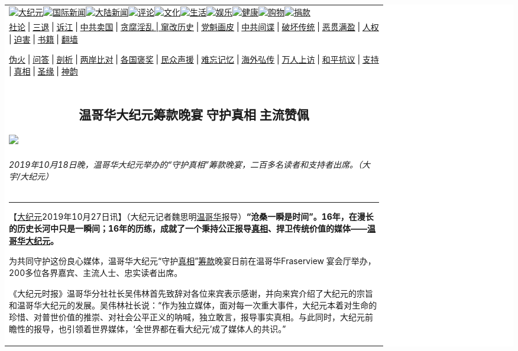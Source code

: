<a name="1" id="1" target="_blank"></a><span id="1"></span>
<table border="0"><tr><td colspan="2" VALIGN=TOP><a href="https://github.com/rdngdq252/djy/blob/master/gb/nsc413.md#1"><img src="https://raw.githubusercontent.com/rdngdq252/www/master/t/djy/1.jpg" title="大纪元"></a><a href="https://github.com/rdngdq252/djy/blob/master/gb/n24hr.md#1"><img src="https://raw.githubusercontent.com/rdngdq252/www/master/t/djy/3.jpg" title="国际新闻"></a><a href="https://github.com/rdngdq252/djy/blob/master/gb/nsc413.md#1"><img src="https://raw.githubusercontent.com/rdngdq252/www/master/t/djy/4.jpg" title="大陆新闻"></a><a href="https://github.com/rdngdq252/djy/blob/master/gb/news392.md#1"><img src="https://raw.githubusercontent.com/rdngdq252/www/master/t/djy/5.jpg" title="评论"></a><a href="https://github.com/rdngdq252/djy/blob/master/gb/news2007.md#1"><img src="https://raw.githubusercontent.com/rdngdq252/www/master/t/djy/6.jpg" title="文化"></a><a href="https://github.com/rdngdq252/djy/blob/master/gb/news2008.md#1"><img src="https://raw.githubusercontent.com/rdngdq252/www/master/t/djy/7.jpg" title="生活"></a><a href="https://github.com/rdngdq252/djy/blob/master/gb/ncyule.md#1"><img src="https://raw.githubusercontent.com/rdngdq252/www/master/t/djy/8.jpg" title="娱乐"></a><a href="https://github.com/rdngdq252/djy/blob/master/gb/nsc1002.md#1"><img src="https://raw.githubusercontent.com/rdngdq252/www/master/t/djy/9.jpg" title="健康"><a href="https://www.youlucky.com"><img src="https://raw.githubusercontent.com/rdngdq252/www/master/t/djy/10.jpg" title="购物"></a><a href="https://www.supportepoch.org/donation?utm_medium=epochtimes&utm_source=referral&utm_campaign=donate_button_djyhomepage"><img src="https://raw.githubusercontent.com/rdngdq252/www/master/t/djy/12.jpg" title="捐款"></a></td></tr>
<tr><td colspan="2" VALIGN=TOP><a target="_blank" href="https://github.com/rdngdq252/djy/blob/master/gb/9p.md#1">社论</a> | <a target="_blank" href="https://github.com/rdngdq252/djy/blob/master/gb/nf5657.md#1">三退</a> | <a target="_blank" href="https://github.com/rdngdq252/djy/blob/master/gb/nf6123.md#1">诉江</a> | <a target="_blank" href="https://github.com/rdngdq252/djy/blob/master/gb/nf1176117.md#1">中共卖国</a> | <a target="_blank" href="https://github.com/rdngdq252/djy/blob/master/gb/nf5773.md#1">贪腐淫乱 | <a target="_blank" href="https://github.com/rdngdq252/djy/blob/master/gb/nf1176115.md#1">窜改历史</a> | <a target="_blank" href="https://github.com/rdngdq252/djy/blob/master/gb/nf1176107.md#1">党魁画皮</a> | <a target="_blank" href="https://github.com/rdngdq252/djy/blob/master/gb/nf1320400.md#1">中共间谍</a> | <a target="_blank" href="https://github.com/rdngdq252/djy/blob/master/gb/nf1176114.md#1">破坏传统</a> | <a target="_blank" href="https://github.com/rdngdq252/djy/blob/master/gb/nf5287.md#1">恶贯满盈</a> | <a target="_blank" href="https://github.com/rdngdq252/djy/blob/master/gb/ncid278.md#1">人权</a> | <a target="_blank" href="https://github.com/rdngdq252/djy/blob/master/gb/nf1176111.md#1">迫害</a> | <a target="_blank" href="https://github.com/rdngdq252/djy/blob/master/gb/nf1235328.md#1">书籍</a> | <a target="_blank" href="https://github.com/rdngdq252/www/blob/master/README.md?zsrh#1">翻墙</a></p><p><a target="_blank" href="https://github.com/rdngdq252/djy/blob/master/gb/nf5562.md#1">伪火</a> | <a target="_blank" href="https://github.com/rdngdq252/djy/blob/master/gb/nf4378.md#1">问答</a> | <a target="_blank" href="https://github.com/rdngdq252/djy/blob/master/gb/nf5792.md#1">剖析</a> | <a target="_blank" href="https://github.com/rdngdq252/djy/blob/master/gb/nf5735.md#1">两岸比对</a> | <a target="_blank" href="https://github.com/rdngdq252/djy/blob/master/gb/nf6119.md#1">各国褒奖</a> | <a target="_blank" href="https://github.com/rdngdq252/djy/blob/master/gb/nf6120.md#1">民众声援</a> | <a target="_blank" href="https://github.com/rdngdq252/djy/blob/master/gb/nf1188594.md#1">难忘记忆</a> | <a target="_blank" href="https://github.com/rdngdq252/djy/blob/master/gb/nf3180.md#1">海外弘传</a> | <a target="_blank" href="https://github.com/rdngdq252/djy/blob/master/gb/nf5410.md#1">万人上访</a> | <a target="_blank" href="https://github.com/rdngdq252/ntdtv/blob/master/gb/prog1530_1.md#1">和平抗议</a> | <a target="_blank" href="https://github.com/rdngdq252/djy/blob/master/gb/nf4386.md#1">支持</a> | <a target="_blank" href="https://github.com/rdngdq252/djy/blob/master/gb/nf4389.md#1">真相</a> | <a target="_blank" href="https://github.com/rdngdq252/djy/blob/master/gb/nf5790.md#1">圣缘</a> | <a target="_blank" href="https://github.com/rdngdq252/djy/blob/master/gb/nf4786.md#1">神韵</a></td></tr>
<tr><td VALIGN=TOP width="626"><h2 align=center>温哥华大纪元筹款晚宴  守护真相 主流赞佩</h2>
<img src="http://i.epochtimes.com/assets/uploads/2019/10/AH8A_8556-s-600x400.jpg" />
<h6>2019年10月18日晚，温哥华大纪元举办的“守护真相”筹款晚宴，二百多名读者和支持者出席。（大宇/大纪元）
</h6>
<hr>
<p>【<a href="https://github.com/rdngdq252/djy/blob/master/gb/tag/%E5%A4%A7%E7%BA%AA%E5%85%83.md">大纪元</a>2019年10月27日讯】（大纪元记者魏思明<a href="https://github.com/rdngdq252/djy/blob/master/gb/tag/%E6%B8%A9%E5%93%A5%E5%8D%8E.md">温哥华</a>报导）<strong>“沧桑一瞬是时间”。16年，在漫长的历史长河中只是一瞬间；16年的历练，成就了一个秉持公正报导<a href="https://github.com/rdngdq252/djy/blob/master/gb/tag/%E7%9C%9F%E7%9B%B8.md">真相</a>、捍卫传统价值的媒体——<a href="https://github.com/rdngdq252/djy/blob/master/gb/tag/%E6%B8%A9%E5%93%A5%E5%8D%8E.md">温哥华</a><a href="https://github.com/rdngdq252/djy/blob/master/gb/tag/%E5%A4%A7%E7%BA%AA%E5%85%83.md">大纪元</a>。</strong></p>
<p>为共同守护这份良心媒体，温哥华大纪元“守护<a href="https://github.com/rdngdq252/djy/blob/master/gb/tag/%E7%9C%9F%E7%9B%B8.md">真相</a>”<a href="https://github.com/rdngdq252/djy/blob/master/gb/tag/%E7%AD%B9%E6%AC%BE.md">筹款</a>晚宴日前在温哥华Fraserview 宴会厅举办，200多位各界嘉宾、主流人士、忠实读者出席。</p>
<p>《大纪元时报》温哥华分社社长吴伟林首先致辞对各位来宾表示感谢，并向来宾介绍了大纪元的宗旨和温哥华大纪元的发展。吴伟林社长说：“作为独立媒体，面对每一次重大事件，大纪元本着对生命的珍惜、对普世价值的推崇、对社会公平正义的呐喊，独立敢言，报导事实真相。与此同时，大纪元前瞻性的报导，也引领着世界媒体，‘全世界都在看大纪元’成了媒体人的共识。”</p>